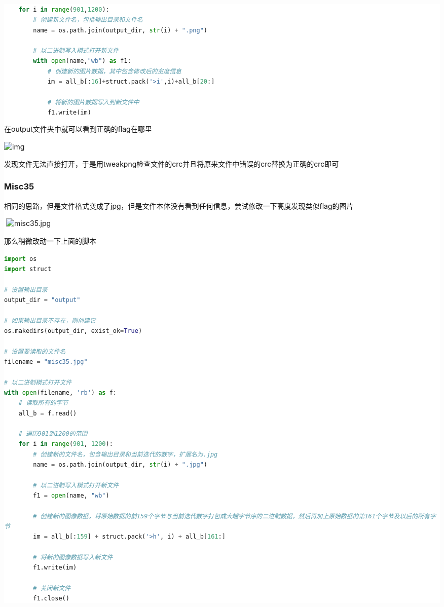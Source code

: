 ```python
    for i in range(901,1200):
        # 创建新文件名，包括输出目录和文件名
        name = os.path.join(output_dir, str(i) + ".png")
        
        # 以二进制写入模式打开新文件
        with open(name,"wb") as f1:
            # 创建新的图片数据，其中包含修改后的宽度信息
            im = all_b[:16]+struct.pack('>i',i)+all_b[20:]
            
            # 将新的图片数据写入到新文件中
            f1.write(im)
```

在output文件夹中就可以看到正确的flag在哪里

![img](https://cdn.nlark.com/yuque/0/2023/png/39298680/1698824027008-3c5c7742-d059-474d-adc1-af0e9c76d009.png)

发现文件无法直接打开，于是用tweakpng检查文件的crc并且将原来文件中错误的crc替换为正确的crc即可

### Misc35

相同的思路，但是文件格式变成了jpg，但是文件本体没有看到任何信息，尝试修改一下高度发现类似flag的图片

​	![misc35.jpg](https://cdn.nlark.com/yuque/0/2023/jpeg/39298680/1698915256041-e775d328-bf6e-4888-adc9-bbd53f8bee46.jpeg)

那么稍微改动一下上面的脚本

```python
import os
import struct

# 设置输出目录
output_dir = "output"

# 如果输出目录不存在，则创建它
os.makedirs(output_dir, exist_ok=True)

# 设置要读取的文件名
filename = "misc35.jpg"

# 以二进制模式打开文件
with open(filename, 'rb') as f:
    # 读取所有的字节
    all_b = f.read()

    # 遍历901到1200的范围
    for i in range(901, 1200):
        # 创建新的文件名，包含输出目录和当前迭代的数字，扩展名为.jpg
        name = os.path.join(output_dir, str(i) + ".jpg")
        
        # 以二进制写入模式打开新文件
        f1 = open(name, "wb")
        
        # 创建新的图像数据，将原始数据的前159个字节与当前迭代数字打包成大端字节序的二进制数据，然后再加上原始数据的第161个字节及以后的所有字节
        im = all_b[:159] + struct.pack('>h', i) + all_b[161:]
        
        # 将新的图像数据写入新文件
        f1.write(im)
        
        # 关闭新文件
        f1.close()

```
